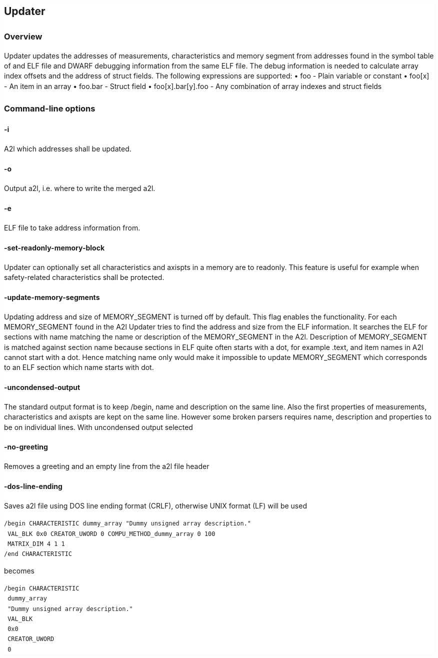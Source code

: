## Updater
### Overview
Updater updates the addresses of measurements, characteristics and memory segment from addresses found in the
symbol table of and ELF file and DWARF debugging information from the same ELF file. The
debug information is needed to calculate array index offsets and the address of struct fields. The
following expressions are supported:
• foo - Plain variable or constant
• foo[x] - An item in an array
• foo.bar - Struct field
• foo[x].bar[y].foo - Any combination of array indexes and struct fields
### Command-line options
#### -i
A2l which addresses shall be updated.
#### -o
Output a2l, i.e. where to write the merged a2l.
#### -e
ELF file to take address information from.
#### -set-readonly-memory-block
Updater can optionally set all characteristics and axispts in a memory are to readonly. This feature is
useful for example when safety-related characteristics shall be protected.
#### -update-memory-segments
Updating address and size of MEMORY_SEGMENT is turned off by default. This flag enables the functionality. For each
MEMORY_SEGMENT found in the A2l Updater tries to find the address and size from the ELF information. It searches the ELF for
sections with name matching the name or description of the MEMORY_SEGMENT in the A2l. Description of MEMORY_SEGMENT is matched
against section name because sections in ELF quite often starts with a dot, for example .text, and item names in A2l cannot
start with a dot. Hence matching name only would make it impossible to update MEMORY_SEGMENT which corresponds to an ELF section
which name starts with dot.

#### -uncondensed-output
The standard output format is to keep /begin, name and description on the same line. Also the
first properties of measurements, characteristics and axispts are kept on the same line. However
some broken parsers requires name, description and properties to be on individual lines. With
uncondensed output selected
#### -no-greeting
Removes a greeting and an empty line from the a2l file header
#### -dos-line-ending
Saves a2l file using DOS line ending format (CRLF), otherwise UNIX format (LF) will be used
```
/begin CHARACTERISTIC dummy_array "Dummy unsigned array description."
 VAL_BLK 0x0 CREATOR_UWORD 0 COMPU_METHOD_dummy_array 0 100
 MATRIX_DIM 4 1 1
/end CHARACTERISTIC
```
becomes
```
/begin CHARACTERISTIC
 dummy_array
 "Dummy unsigned array description."
 VAL_BLK
 0x0
 CREATOR_UWORD
 0
```